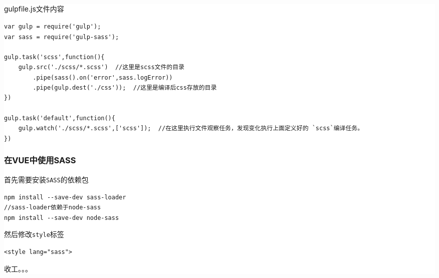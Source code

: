 gulpfile.js文件内容

```
var gulp = require('gulp');
var sass = require('gulp-sass');

gulp.task('scss',function(){
    gulp.src('./scss/*.scss')  //这里是scss文件的目录
        .pipe(sass().on('error',sass.logError))
        .pipe(gulp.dest('./css'));  //这里是编译后css存放的目录
})

gulp.task('default',function(){
    gulp.watch('./scss/*.scss',['scss']);  //在这里执行文件观察任务，发现变化执行上面定义好的 `scss`编译任务。
})
```

### 在VUE中使用SASS

首先需要安装`SASS`的依赖包

```
npm install --save-dev sass-loader
//sass-loader依赖于node-sass
npm install --save-dev node-sass
```

然后修改`style`标签

```
<style lang="sass">
```

收工。。。
